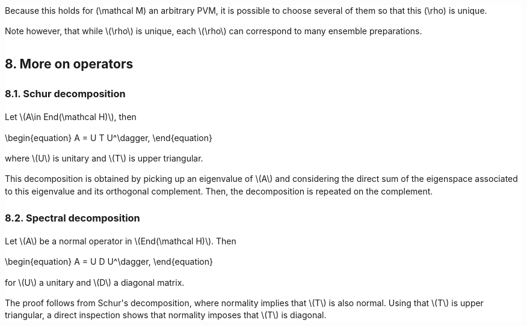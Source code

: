Because this holds for \(\mathcal M\) an arbitrary PVM, it is possible to choose several of them so that this \(\rho\) is unique.
</p>

<p>
Note however, that while \(\rho\) is unique, each \(\rho\) can correspond to many ensemble preparations. 
</p>
</div>
</div>
</section>

<section id="outline-container-org6b1b094" class="outline-2">
<h2 id="org6b1b094"><span class="section-number-2">8.</span> More on operators</h2>
<div class="outline-text-2" id="text-8">
</div>
<div id="outline-container-orgcaf2103" class="outline-3">
<h3 id="orgcaf2103"><span class="section-number-3">8.1.</span> Schur decomposition</h3>
<div class="outline-text-3" id="text-8-1">
<p>
Let \(A\in End(\mathcal H)\), then
</p>
\begin{equation}
A = U T U^\dagger,
\end{equation}
<p>
where \(U\) is unitary and \(T\) is upper triangular.
</p>

<p>
This decomposition is obtained by picking up an eigenvalue of \(A\) and considering the direct sum of the eigenspace associated to this eigenvalue and its orthogonal complement. Then, the decomposition is repeated on the complement.
</p>
</div>
</div>

<div id="outline-container-org1e29d34" class="outline-3">
<h3 id="org1e29d34"><span class="section-number-3">8.2.</span> Spectral decomposition</h3>
<div class="outline-text-3" id="text-8-2">
<p>
Let \(A\) be a normal operator in \(End(\mathcal H)\). Then
</p>
\begin{equation}
 A = U D U^\dagger, 
\end{equation}
<p>
for \(U\) a unitary and \(D\) a diagonal matrix.
</p>

<p>
The proof follows from Schur's decomposition, where normality implies that \(T\) is also normal. Using that \(T\) is upper triangular, a direct inspection shows that normality imposes that \(T\) is diagonal.
</p>
</div>
</div>

